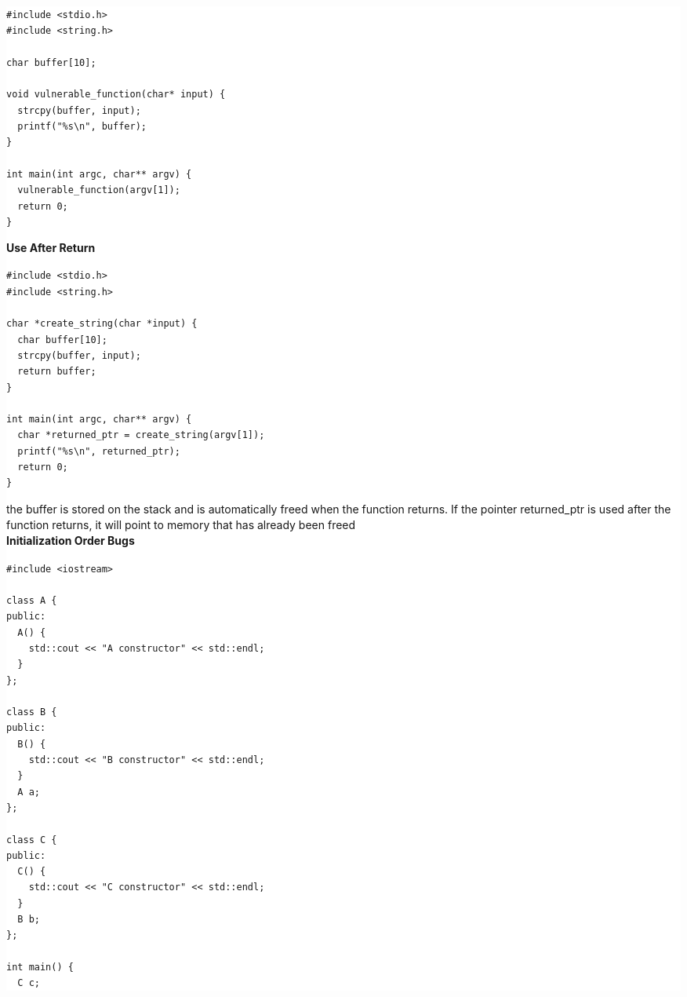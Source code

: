 ```
#include <stdio.h>
#include <string.h>

char buffer[10];

void vulnerable_function(char* input) {
  strcpy(buffer, input);
  printf("%s\n", buffer);
}

int main(int argc, char** argv) {
  vulnerable_function(argv[1]);
  return 0;
}
```
**Use After Return**
```
#include <stdio.h>
#include <string.h>

char *create_string(char *input) {
  char buffer[10];
  strcpy(buffer, input);
  return buffer;
}

int main(int argc, char** argv) {
  char *returned_ptr = create_string(argv[1]);
  printf("%s\n", returned_ptr);
  return 0;
}
```
the buffer is stored on the stack and is automatically freed when the function returns. If the pointer returned_ptr is used after the function returns, it will point to memory that has already been freed  
**Initialization Order Bugs**
```
#include <iostream>

class A {
public:
  A() {
    std::cout << "A constructor" << std::endl;
  }
};

class B {
public:
  B() {
    std::cout << "B constructor" << std::endl;
  }
  A a;
};

class C {
public:
  C() {
    std::cout << "C constructor" << std::endl;
  }
  B b;
};

int main() {
  C c;
```